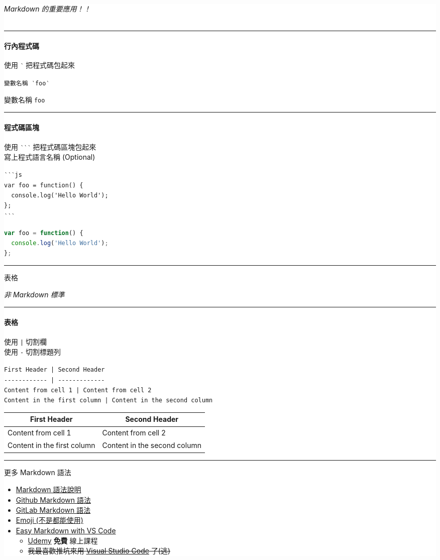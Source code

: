 ###### Markdown 的重要應用！！

----
#### 行內程式碼
使用 `‵` 把程式碼包起來
```md
變數名稱 ‵foo‵
```

變數名稱 `foo`

----
#### 程式碼區塊
使用 `‵‵‵` 把程式碼區塊包起來  
寫上程式語言名稱 (Optional)
```md
‵‵‵js
var foo = function() {
  console.log('Hello World');
};
‵‵‵
```

```js
var foo = function() {
  console.log('Hello World');
};
```

---

表格

_非 Markdown 標準_

----
#### 表格
使用 `|` 切割欄  
使用 `-` 切割標題列

```md
First Header | Second Header
------------ | -------------
Content from cell 1 | Content from cell 2
Content in the first column | Content in the second column
```

First Header | Second Header
------------ | -------------
Content from cell 1 | Content from cell 2
Content in the first column | Content in the second column

---

更多 Markdown 語法
* [Markdown 語法說明](http://markdown.tw/)
* [Github Markdown 語法](https://guides.github.com/pdfs/markdown-cheatsheet-online.pdf)
* [GitLab Markdown 語法](https://docs.gitlab.com/ee/user/markdown.html)
* [Emoji (不是都能使用)](https://www.webpagefx.com/tools/emoji-cheat-sheet/)
* [Easy Markdown with VS Code](https://www.udemy.com/easy-markdown-with-vs-code/?couponCode=MARKDOWNFREE)
    + [Udemy](https://www.udemy.com/) **免費** 線上課程
    + ~~我最喜歡推坑來用 [Visual Studio Code](https://code.visualstudio.com/) 了(逃)~~
